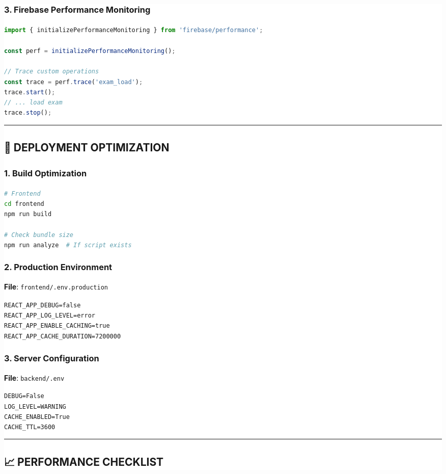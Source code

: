 ### 3. Firebase Performance Monitoring

```javascript
import { initializePerformanceMonitoring } from 'firebase/performance';

const perf = initializePerformanceMonitoring();

// Trace custom operations
const trace = perf.trace('exam_load');
trace.start();
// ... load exam
trace.stop();
```

---

## 🚀 DEPLOYMENT OPTIMIZATION

### 1. Build Optimization

```bash
# Frontend
cd frontend
npm run build

# Check bundle size
npm run analyze  # If script exists
```

### 2. Production Environment

**File**: `frontend/.env.production`

```env
REACT_APP_DEBUG=false
REACT_APP_LOG_LEVEL=error
REACT_APP_ENABLE_CACHING=true
REACT_APP_CACHE_DURATION=7200000
```

### 3. Server Configuration

**File**: `backend/.env`

```env
DEBUG=False
LOG_LEVEL=WARNING
CACHE_ENABLED=True
CACHE_TTL=3600
```

---

## 📈 PERFORMANCE CHECKLIST
